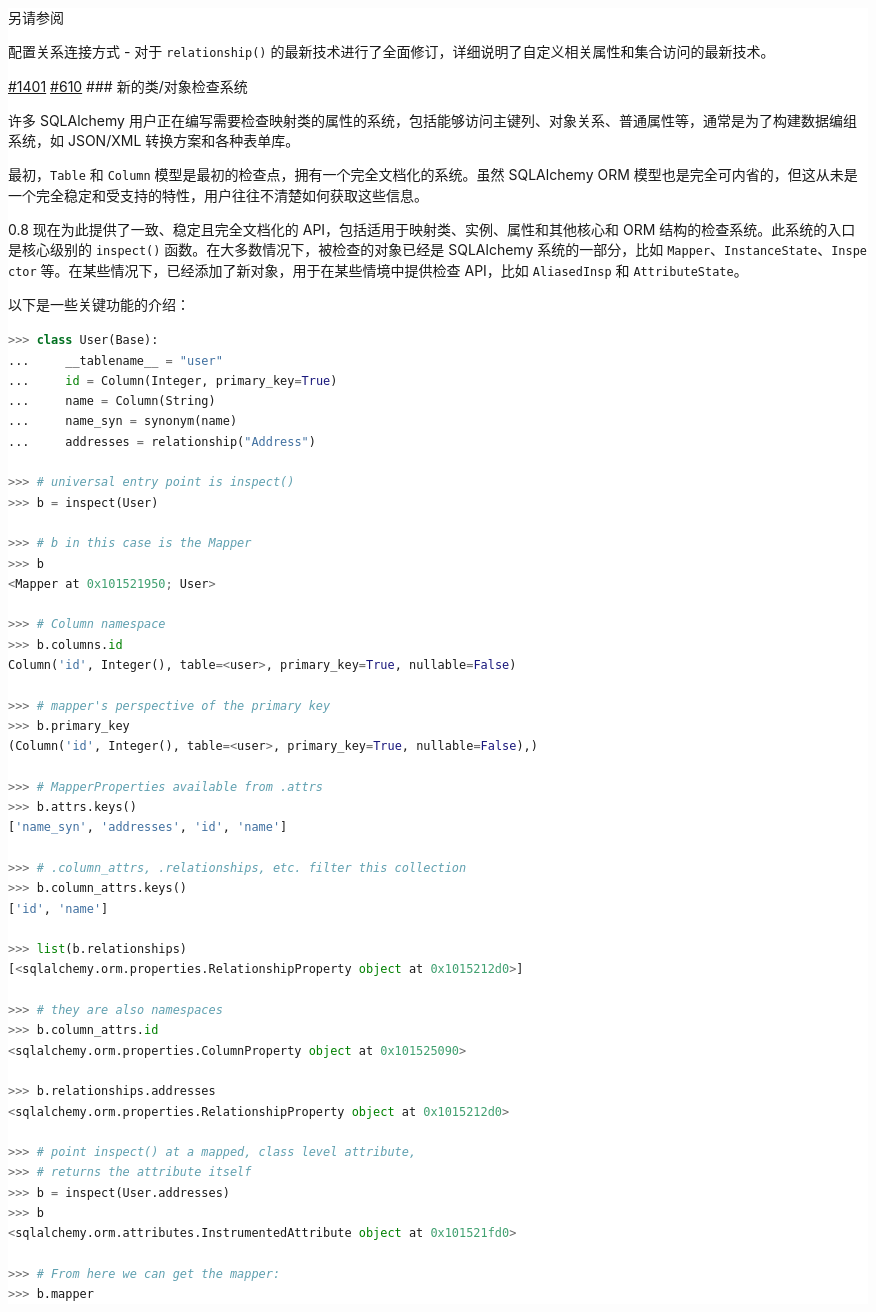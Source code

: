 另请参阅

配置关系连接方式 - 对于 `relationship()` 的最新技术进行了全面修订，详细说明了自定义相关属性和集合访问的最新技术。

[#1401](https://www.sqlalchemy.org/trac/ticket/1401) [#610](https://www.sqlalchemy.org/trac/ticket/610)  ### 新的类/对象检查系统

许多 SQLAlchemy 用户正在编写需要检查映射类的属性的系统，包括能够访问主键列、对象关系、普通属性等，通常是为了构建数据编组系统，如 JSON/XML 转换方案和各种表单库。

最初，`Table` 和 `Column` 模型是最初的检查点，拥有一个完全文档化的系统。虽然 SQLAlchemy ORM 模型也是完全可内省的，但这从未是一个完全稳定和受支持的特性，用户往往不清楚如何获取这些信息。

0.8 现在为此提供了一致、稳定且完全文档化的 API，包括适用于映射类、实例、属性和其他核心和 ORM 结构的检查系统。此系统的入口是核心级别的 `inspect()` 函数。在大多数情况下，被检查的对象已经是 SQLAlchemy 系统的一部分，比如 `Mapper`、`InstanceState`、`Inspector` 等。在某些情况下，已经添加了新对象，用于在某些情境中提供检查 API，比如 `AliasedInsp` 和 `AttributeState`。

以下是一些关键功能的介绍：

```py
>>> class User(Base):
...     __tablename__ = "user"
...     id = Column(Integer, primary_key=True)
...     name = Column(String)
...     name_syn = synonym(name)
...     addresses = relationship("Address")

>>> # universal entry point is inspect()
>>> b = inspect(User)

>>> # b in this case is the Mapper
>>> b
<Mapper at 0x101521950; User>

>>> # Column namespace
>>> b.columns.id
Column('id', Integer(), table=<user>, primary_key=True, nullable=False)

>>> # mapper's perspective of the primary key
>>> b.primary_key
(Column('id', Integer(), table=<user>, primary_key=True, nullable=False),)

>>> # MapperProperties available from .attrs
>>> b.attrs.keys()
['name_syn', 'addresses', 'id', 'name']

>>> # .column_attrs, .relationships, etc. filter this collection
>>> b.column_attrs.keys()
['id', 'name']

>>> list(b.relationships)
[<sqlalchemy.orm.properties.RelationshipProperty object at 0x1015212d0>]

>>> # they are also namespaces
>>> b.column_attrs.id
<sqlalchemy.orm.properties.ColumnProperty object at 0x101525090>

>>> b.relationships.addresses
<sqlalchemy.orm.properties.RelationshipProperty object at 0x1015212d0>

>>> # point inspect() at a mapped, class level attribute,
>>> # returns the attribute itself
>>> b = inspect(User.addresses)
>>> b
<sqlalchemy.orm.attributes.InstrumentedAttribute object at 0x101521fd0>

>>> # From here we can get the mapper:
>>> b.mapper
```